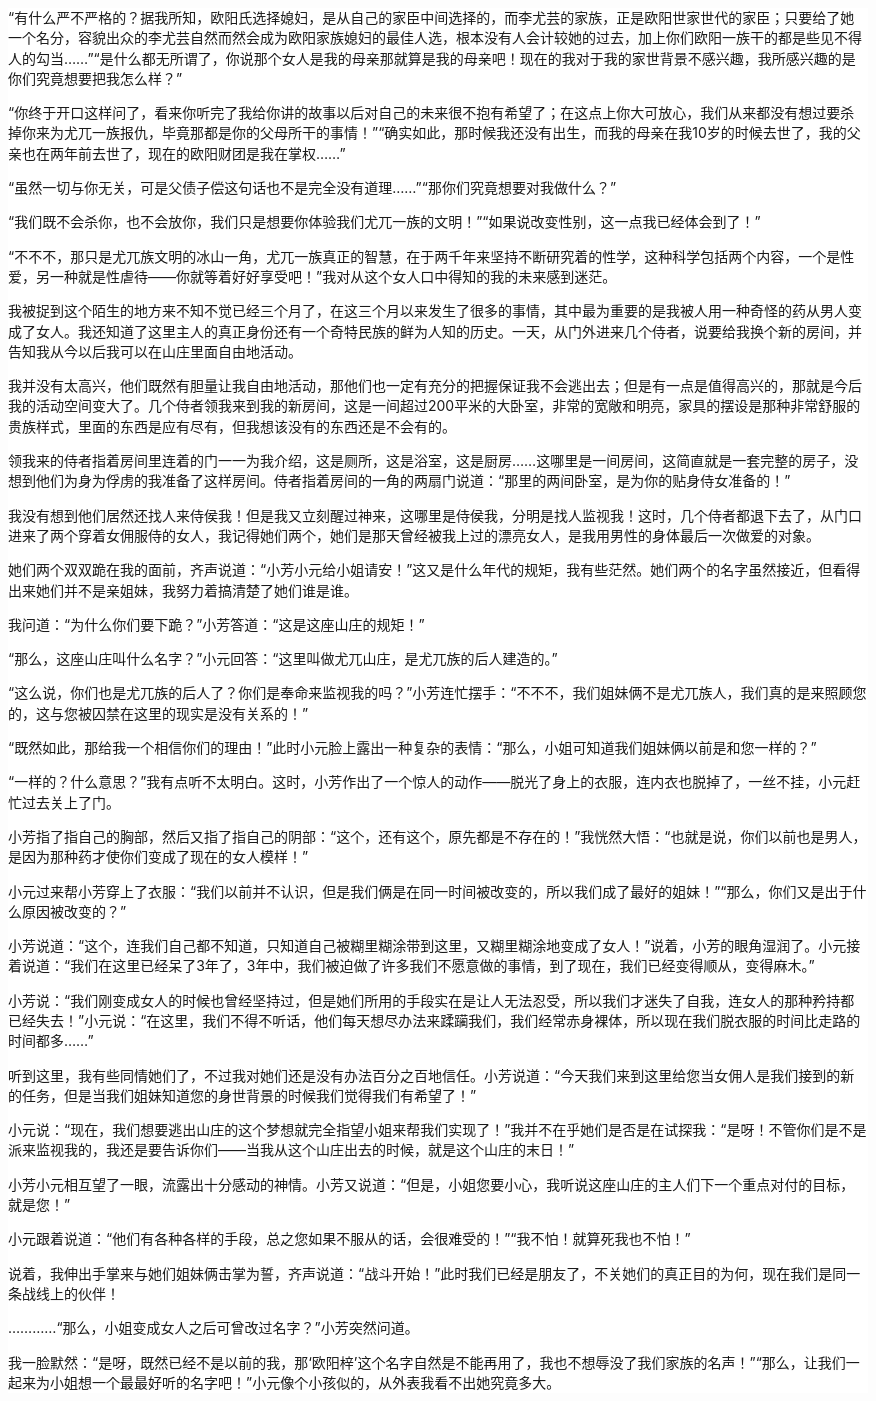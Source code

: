 “有什么严不严格的？据我所知，欧阳氏选择媳妇，是从自己的家臣中间选择的，而李尤芸的家族，正是欧阳世家世代的家臣；只要给了她一个名分，容貌出众的李尤芸自然而然会成为欧阳家族媳妇的最佳人选，根本没有人会计较她的过去，加上你们欧阳一族干的都是些见不得人的勾当……”“是什么都无所谓了，你说那个女人是我的母亲那就算是我的母亲吧！现在的我对于我的家世背景不感兴趣，我所感兴趣的是你们究竟想要把我怎么样？”

“你终于开口这样问了，看来你听完了我给你讲的故事以后对自己的未来很不抱有希望了；在这点上你大可放心，我们从来都没有想过要杀掉你来为尤兀一族报仇，毕竟那都是你的父母所干的事情！”“确实如此，那时候我还没有出生，而我的母亲在我10岁的时候去世了，我的父亲也在两年前去世了，现在的欧阳财团是我在掌权……”

“虽然一切与你无关，可是父债子偿这句话也不是完全没有道理……”“那你们究竟想要对我做什么？”

“我们既不会杀你，也不会放你，我们只是想要你体验我们尤兀一族的文明！”“如果说改变性别，这一点我已经体会到了！”

“不不不，那只是尤兀族文明的冰山一角，尤兀一族真正的智慧，在于两千年来坚持不断研究着的性学，这种科学包括两个内容，一个是性爱，另一种就是性虐待——你就等着好好享受吧！”我对从这个女人口中得知的我的未来感到迷茫。

我被捉到这个陌生的地方来不知不觉已经三个月了，在这三个月以来发生了很多的事情，其中最为重要的是我被人用一种奇怪的药从男人变成了女人。我还知道了这里主人的真正身份还有一个奇特民族的鲜为人知的历史。一天，从门外进来几个侍者，说要给我换个新的房间，并告知我从今以后我可以在山庄里面自由地活动。

我并没有太高兴，他们既然有胆量让我自由地活动，那他们也一定有充分的把握保证我不会逃出去；但是有一点是值得高兴的，那就是今后我的活动空间变大了。几个侍者领我来到我的新房间，这是一间超过200平米的大卧室，非常的宽敞和明亮，家具的摆设是那种非常舒服的贵族样式，里面的东西是应有尽有，但我想该没有的东西还是不会有的。

领我来的侍者指着房间里连着的门一一为我介绍，这是厕所，这是浴室，这是厨房……这哪里是一间房间，这简直就是一套完整的房子，没想到他们为身为俘虏的我准备了这样房间。侍者指着房间的一角的两扇门说道：“那里的两间卧室，是为你的贴身侍女准备的！”

我没有想到他们居然还找人来侍侯我！但是我又立刻醒过神来，这哪里是侍侯我，分明是找人监视我！这时，几个侍者都退下去了，从门口进来了两个穿着女佣服侍的女人，我记得她们两个，她们是那天曾经被我上过的漂亮女人，是我用男性的身体最后一次做爱的对象。

她们两个双双跪在我的面前，齐声说道：“小芳小元给小姐请安！”这又是什么年代的规矩，我有些茫然。她们两个的名字虽然接近，但看得出来她们并不是亲姐妹，我努力着搞清楚了她们谁是谁。

我问道：“为什么你们要下跪？”小芳答道：“这是这座山庄的规矩！”

“那么，这座山庄叫什么名字？”小元回答：“这里叫做尤兀山庄，是尤兀族的后人建造的。”

“这么说，你们也是尤兀族的后人了？你们是奉命来监视我的吗？”小芳连忙摆手：“不不不，我们姐妹俩不是尤兀族人，我们真的是来照顾您的，这与您被囚禁在这里的现实是没有关系的！”

“既然如此，那给我一个相信你们的理由！”此时小元脸上露出一种复杂的表情：“那么，小姐可知道我们姐妹俩以前是和您一样的？”

“一样的？什么意思？”我有点听不太明白。这时，小芳作出了一个惊人的动作——脱光了身上的衣服，连内衣也脱掉了，一丝不挂，小元赶忙过去关上了门。

小芳指了指自己的胸部，然后又指了指自己的阴部：“这个，还有这个，原先都是不存在的！”我恍然大悟：“也就是说，你们以前也是男人，是因为那种药才使你们变成了现在的女人模样！”

小元过来帮小芳穿上了衣服：“我们以前并不认识，但是我们俩是在同一时间被改变的，所以我们成了最好的姐妹！”“那么，你们又是出于什么原因被改变的？”

小芳说道：“这个，连我们自己都不知道，只知道自己被糊里糊涂带到这里，又糊里糊涂地变成了女人！”说着，小芳的眼角湿润了。小元接着说道：“我们在这里已经呆了3年了，3年中，我们被迫做了许多我们不愿意做的事情，到了现在，我们已经变得顺从，变得麻木。”

小芳说：“我们刚变成女人的时候也曾经坚持过，但是她们所用的手段实在是让人无法忍受，所以我们才迷失了自我，连女人的那种矜持都已经失去！”小元说：“在这里，我们不得不听话，他们每天想尽办法来蹂躏我们，我们经常赤身裸体，所以现在我们脱衣服的时间比走路的时间都多……”

听到这里，我有些同情她们了，不过我对她们还是没有办法百分之百地信任。小芳说道：“今天我们来到这里给您当女佣人是我们接到的新的任务，但是当我们姐妹知道您的身世背景的时候我们觉得我们有希望了！”

小元说：“现在，我们想要逃出山庄的这个梦想就完全指望小姐来帮我们实现了！”我并不在乎她们是否是在试探我：“是呀！不管你们是不是派来监视我的，我还是要告诉你们——当我从这个山庄出去的时候，就是这个山庄的末日！”

小芳小元相互望了一眼，流露出十分感动的神情。小芳又说道：“但是，小姐您要小心，我听说这座山庄的主人们下一个重点对付的目标，就是您！”

小元跟着说道：“他们有各种各样的手段，总之您如果不服从的话，会很难受的！”“我不怕！就算死我也不怕！”

说着，我伸出手掌来与她们姐妹俩击掌为誓，齐声说道：“战斗开始！”此时我们已经是朋友了，不关她们的真正目的为何，现在我们是同一条战线上的伙伴！

…………“那么，小姐变成女人之后可曾改过名字？”小芳突然问道。

我一脸默然：“是呀，既然已经不是以前的我，那‘欧阳梓’这个名字自然是不能再用了，我也不想辱没了我们家族的名声！”“那么，让我们一起来为小姐想一个最最好听的名字吧！”小元像个小孩似的，从外表我看不出她究竟多大。
